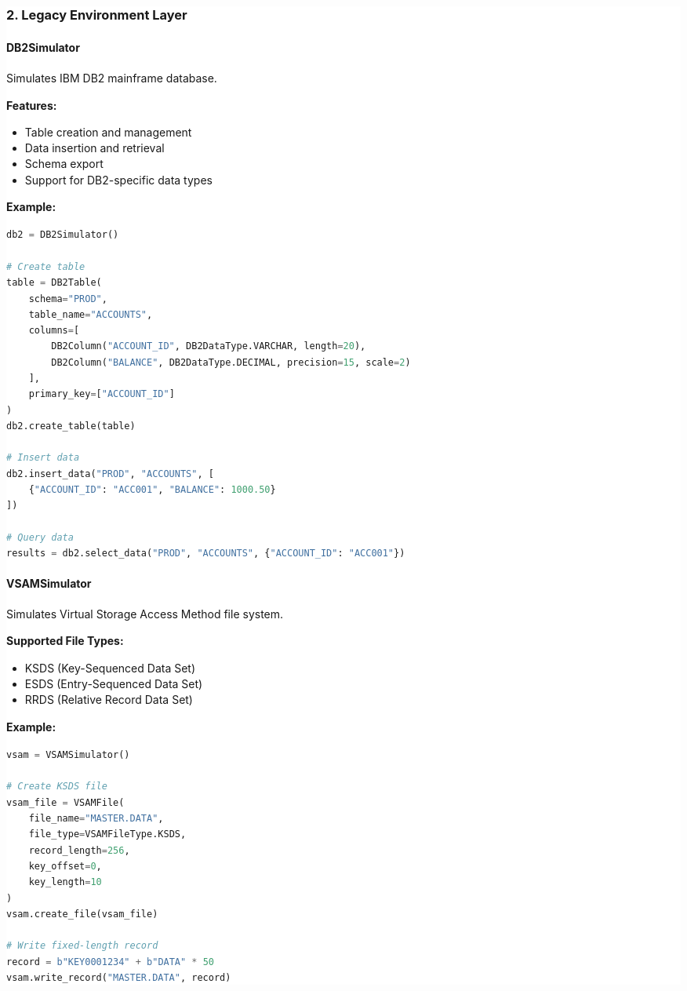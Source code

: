 ### 2. Legacy Environment Layer

#### DB2Simulator
Simulates IBM DB2 mainframe database.

**Features:**
- Table creation and management
- Data insertion and retrieval
- Schema export
- Support for DB2-specific data types

**Example:**
```python
db2 = DB2Simulator()

# Create table
table = DB2Table(
    schema="PROD",
    table_name="ACCOUNTS",
    columns=[
        DB2Column("ACCOUNT_ID", DB2DataType.VARCHAR, length=20),
        DB2Column("BALANCE", DB2DataType.DECIMAL, precision=15, scale=2)
    ],
    primary_key=["ACCOUNT_ID"]
)
db2.create_table(table)

# Insert data
db2.insert_data("PROD", "ACCOUNTS", [
    {"ACCOUNT_ID": "ACC001", "BALANCE": 1000.50}
])

# Query data
results = db2.select_data("PROD", "ACCOUNTS", {"ACCOUNT_ID": "ACC001"})
```

#### VSAMSimulator
Simulates Virtual Storage Access Method file system.

**Supported File Types:**
- KSDS (Key-Sequenced Data Set)
- ESDS (Entry-Sequenced Data Set)
- RRDS (Relative Record Data Set)

**Example:**
```python
vsam = VSAMSimulator()

# Create KSDS file
vsam_file = VSAMFile(
    file_name="MASTER.DATA",
    file_type=VSAMFileType.KSDS,
    record_length=256,
    key_offset=0,
    key_length=10
)
vsam.create_file(vsam_file)

# Write fixed-length record
record = b"KEY0001234" + b"DATA" * 50
vsam.write_record("MASTER.DATA", record)
```
